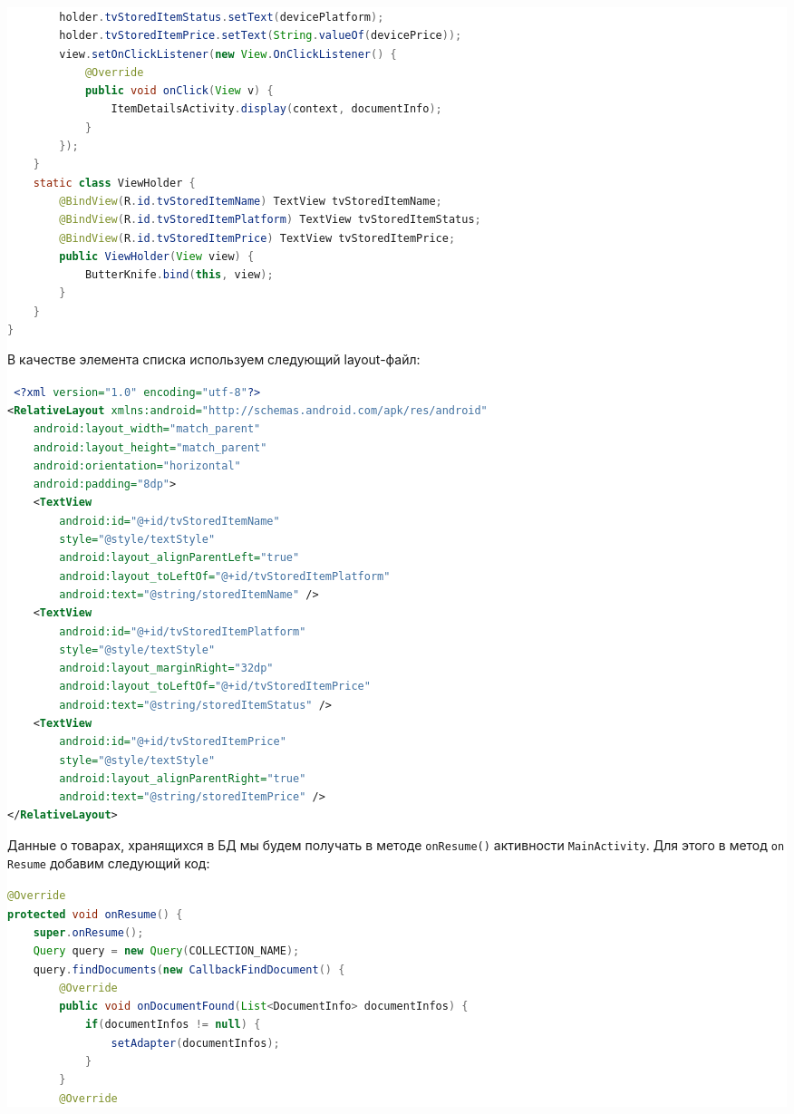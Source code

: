 ```Java
        holder.tvStoredItemStatus.setText(devicePlatform);
        holder.tvStoredItemPrice.setText(String.valueOf(devicePrice));
        view.setOnClickListener(new View.OnClickListener() {
            @Override
            public void onClick(View v) {
                ItemDetailsActivity.display(context, documentInfo);
            }
        });
    }
    static class ViewHolder {
        @BindView(R.id.tvStoredItemName) TextView tvStoredItemName;
        @BindView(R.id.tvStoredItemPlatform) TextView tvStoredItemStatus;
        @BindView(R.id.tvStoredItemPrice) TextView tvStoredItemPrice;
        public ViewHolder(View view) {
            ButterKnife.bind(this, view);
        }
    }
}
```

В качестве элемента списка используем следующий layout-файл:

```xml
 <?xml version="1.0" encoding="utf-8"?>
<RelativeLayout xmlns:android="http://schemas.android.com/apk/res/android"
    android:layout_width="match_parent"
    android:layout_height="match_parent"
    android:orientation="horizontal"
    android:padding="8dp">
    <TextView
        android:id="@+id/tvStoredItemName"
        style="@style/textStyle"
        android:layout_alignParentLeft="true"
        android:layout_toLeftOf="@+id/tvStoredItemPlatform"
        android:text="@string/storedItemName" />
    <TextView
        android:id="@+id/tvStoredItemPlatform"
        style="@style/textStyle"
        android:layout_marginRight="32dp"
        android:layout_toLeftOf="@+id/tvStoredItemPrice"
        android:text="@string/storedItemStatus" />
    <TextView
        android:id="@+id/tvStoredItemPrice"
        style="@style/textStyle"
        android:layout_alignParentRight="true"
        android:text="@string/storedItemPrice" />
</RelativeLayout>
```

Данные о товарах, хранящихся в БД мы будем получать в методе `onResume()` активности `MainActivity`. Для этого в метод `onResume` добавим следующий код:

```Java
@Override
protected void onResume() {
    super.onResume();
    Query query = new Query(COLLECTION_NAME);
    query.findDocuments(new CallbackFindDocument() {
        @Override
        public void onDocumentFound(List<DocumentInfo> documentInfos) {
            if(documentInfos != null) {
                setAdapter(documentInfos);
            }
        }
        @Override
```